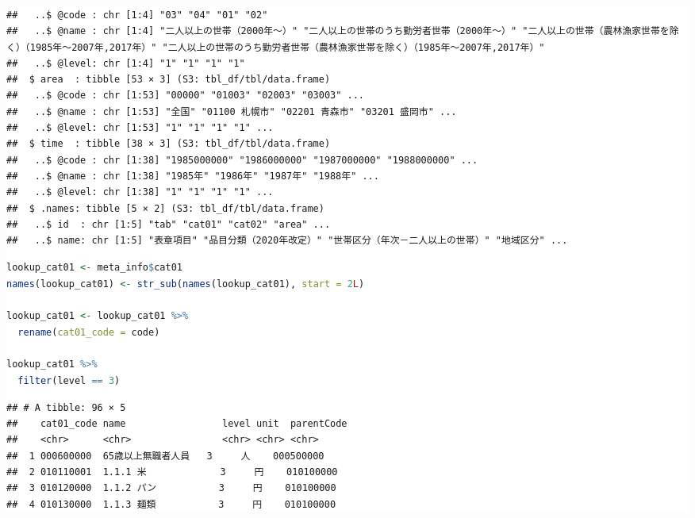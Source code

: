     ##   ..$ @code : chr [1:4] "03" "04" "01" "02"
    ##   ..$ @name : chr [1:4] "二人以上の世帯（2000年～）" "二人以上の世帯のうち勤労者世帯（2000年～）" "二人以上の世帯（農林漁家世帯を除く）（1985年～2007年,2017年）" "二人以上の世帯のうち勤労者世帯（農林漁家世帯を除く）（1985年～2007年,2017年）"
    ##   ..$ @level: chr [1:4] "1" "1" "1" "1"
    ##  $ area  : tibble [53 × 3] (S3: tbl_df/tbl/data.frame)
    ##   ..$ @code : chr [1:53] "00000" "01003" "02003" "03003" ...
    ##   ..$ @name : chr [1:53] "全国" "01100 札幌市" "02201 青森市" "03201 盛岡市" ...
    ##   ..$ @level: chr [1:53] "1" "1" "1" "1" ...
    ##  $ time  : tibble [38 × 3] (S3: tbl_df/tbl/data.frame)
    ##   ..$ @code : chr [1:38] "1985000000" "1986000000" "1987000000" "1988000000" ...
    ##   ..$ @name : chr [1:38] "1985年" "1986年" "1987年" "1988年" ...
    ##   ..$ @level: chr [1:38] "1" "1" "1" "1" ...
    ##  $ .names: tibble [5 × 2] (S3: tbl_df/tbl/data.frame)
    ##   ..$ id  : chr [1:5] "tab" "cat01" "cat02" "area" ...
    ##   ..$ name: chr [1:5] "表章項目" "品目分類（2020年改定）" "世帯区分（年次－二人以上の世帯）" "地域区分" ...

``` r
lookup_cat01 <- meta_info$cat01
names(lookup_cat01) <- str_sub(names(lookup_cat01), start = 2L)

lookup_cat01 <- lookup_cat01 %>% 
  rename(cat01_code = code)

lookup_cat01 %>% 
  filter(level == 3)
```

    ## # A tibble: 96 × 5
    ##    cat01_code name                 level unit  parentCode
    ##    <chr>      <chr>                <chr> <chr> <chr>     
    ##  1 000600000  65歳以上無職者人員   3     人    000500000 
    ##  2 010110001  1.1.1 米             3     円    010100000 
    ##  3 010120000  1.1.2 パン           3     円    010100000 
    ##  4 010130000  1.1.3 麺類           3     円    010100000 